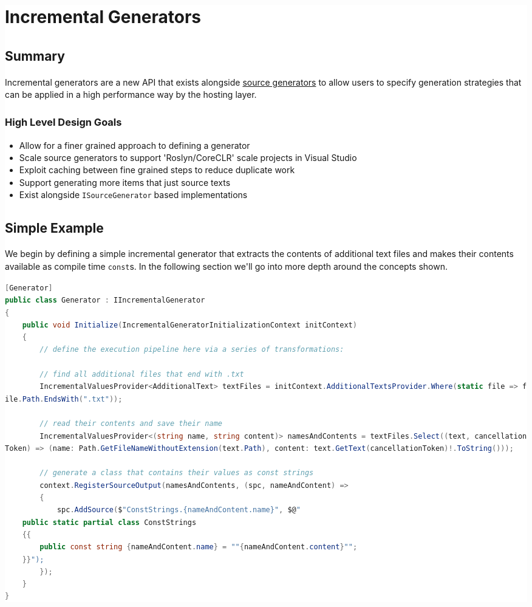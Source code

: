 # Incremental Generators

## Summary

Incremental generators are a new API that exists alongside
[source generators](generators.md) to allow users to specify generation
strategies that can be applied in a high performance way by the hosting layer.

### High Level Design Goals

- Allow for a finer grained approach to defining a generator
- Scale source generators to support 'Roslyn/CoreCLR' scale projects in Visual Studio
- Exploit caching between fine grained steps to reduce duplicate work
- Support generating more items that just source texts
- Exist alongside `ISourceGenerator` based implementations

## Simple Example

We begin by defining a simple incremental generator that extracts the contents
of additional text files and makes their contents available as compile time
`const`s. In the following section we'll go into more depth around the concepts
shown.

```csharp
[Generator]
public class Generator : IIncrementalGenerator
{
    public void Initialize(IncrementalGeneratorInitializationContext initContext)
    {
        // define the execution pipeline here via a series of transformations:

        // find all additional files that end with .txt
        IncrementalValuesProvider<AdditionalText> textFiles = initContext.AdditionalTextsProvider.Where(static file => file.Path.EndsWith(".txt"));

        // read their contents and save their name
        IncrementalValuesProvider<(string name, string content)> namesAndContents = textFiles.Select((text, cancellationToken) => (name: Path.GetFileNameWithoutExtension(text.Path), content: text.GetText(cancellationToken)!.ToString()));

        // generate a class that contains their values as const strings
        context.RegisterSourceOutput(namesAndContents, (spc, nameAndContent) =>
        {
            spc.AddSource($"ConstStrings.{nameAndContent.name}", $@"
    public static partial class ConstStrings
    {{
        public const string {nameAndContent.name} = ""{nameAndContent.content}"";
    }}");
        });
    }
}
```


[^1]: Such as the IDE or the command-line compiler